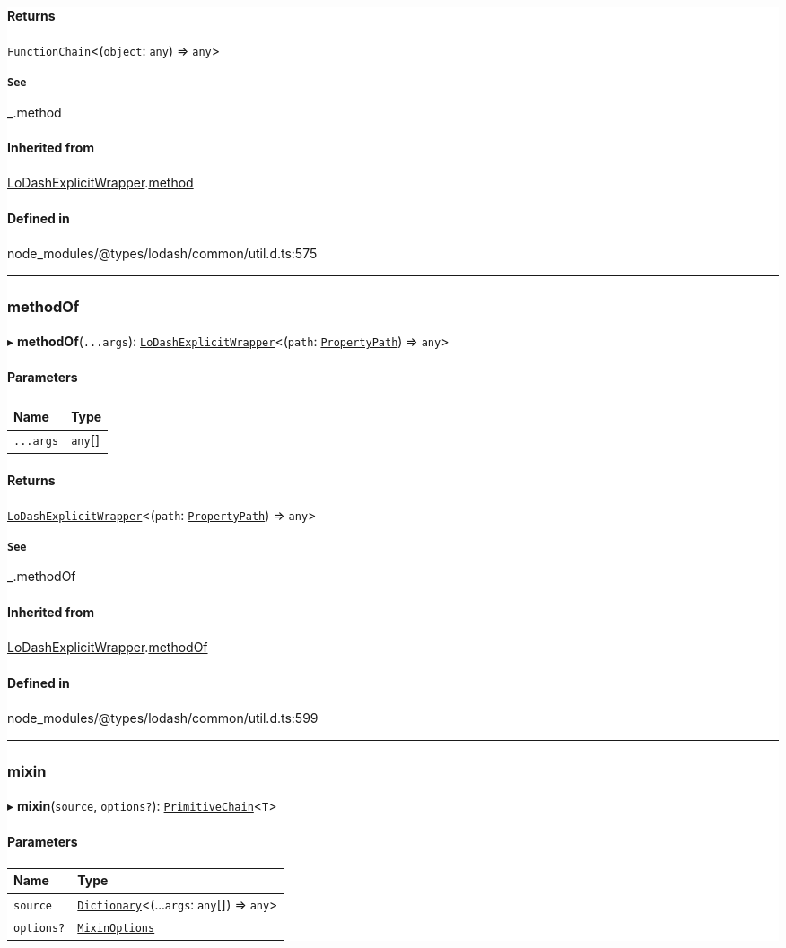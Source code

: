 #### Returns

[`FunctionChain`](lodash.FunctionChain.md)<(`object`: `any`) => `any`\>

**`See`**

\_.method

#### Inherited from

[LoDashExplicitWrapper](lodash.LoDashExplicitWrapper.md).[method](lodash.LoDashExplicitWrapper.md#method)

#### Defined in

node_modules/@types/lodash/common/util.d.ts:575

---

### methodOf

▸ **methodOf**(`...args`): [`LoDashExplicitWrapper`](lodash.LoDashExplicitWrapper.md)<(`path`:
[`PropertyPath`](../modules/lodash.md#propertypath)) => `any`\>

#### Parameters

| Name      | Type    |
| :-------- | :------ |
| `...args` | `any`[] |

#### Returns

[`LoDashExplicitWrapper`](lodash.LoDashExplicitWrapper.md)<(`path`:
[`PropertyPath`](../modules/lodash.md#propertypath)) => `any`\>

**`See`**

\_.methodOf

#### Inherited from

[LoDashExplicitWrapper](lodash.LoDashExplicitWrapper.md).[methodOf](lodash.LoDashExplicitWrapper.md#methodof)

#### Defined in

node_modules/@types/lodash/common/util.d.ts:599

---

### mixin

▸ **mixin**(`source`, `options?`): [`PrimitiveChain`](lodash.PrimitiveChain.md)<`T`\>

#### Parameters

| Name       | Type                                                                 |
| :--------- | :------------------------------------------------------------------- |
| `source`   | [`Dictionary`](lodash.Dictionary.md)<(...`args`: `any`[]) => `any`\> |
| `options?` | [`MixinOptions`](lodash.MixinOptions.md)                             |
